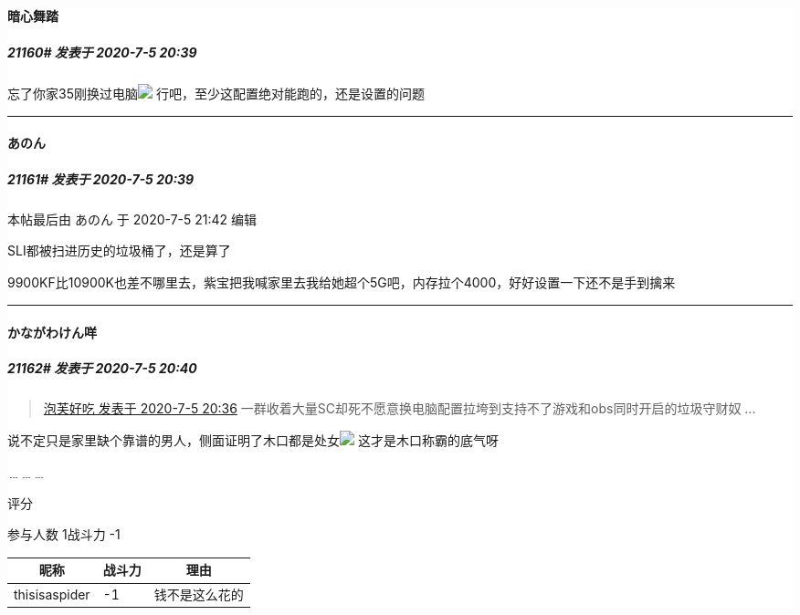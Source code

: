 ####  暗心舞踏  
##### 21160#       发表于 2020-7-5 20:39




忘了你家35刚换过电脑<img src="https://static.saraba1st.com/image/smiley/face2017/067.png" referrerpolicy="no-referrer">
行吧，至少这配置绝对能跑的，还是设置的问题







-----

####  あのん  
##### 21161#       发表于 2020-7-5 20:39



 本帖最后由 あのん 于 2020-7-5 21:42 编辑 

SLI都被扫进历史的垃圾桶了，还是算了

9900KF比10900K也差不哪里去，紫宝把我喊家里去我给她超个5G吧，内存拉个4000，好好设置一下还不是手到擒来







-----

####  かながわけん咩  
##### 21162#       发表于 2020-7-5 20:40



<blockquote><a href="httphttps://bbs.saraba1st.com/2b/forum.php?mod=redirect&amp;goto=findpost&amp;pid=48080415&amp;ptid=1941579" target="_blank">泡芙好吃 发表于 2020-7-5 20:36</a>
一群收着大量SC却死不愿意换电脑配置拉垮到支持不了游戏和obs同时开启的垃圾守财奴 ...</blockquote>
说不定只是家里缺个靠谱的男人，侧面证明了木口都是处女<img src="https://static.saraba1st.com/image/smiley/face2017/024.png" referrerpolicy="no-referrer">
这才是木口称霸的底气呀



﹍﹍﹍

评分





 参与人数 1战斗力 -1

|昵称|战斗力|理由|
|----|---|---|
| thisisaspider|-1|钱不是这么花的|


